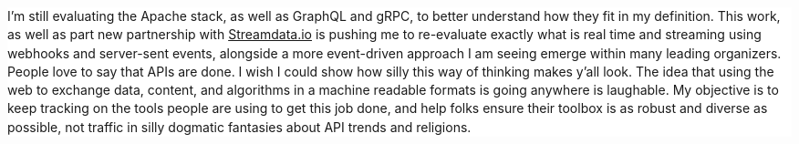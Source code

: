 <p>I’m still evaluating the Apache stack, as well as GraphQL and gRPC, to better understand how they fit in my definition. This work, as well as part new partnership with <a href="http://streamdata.io">Streamdata.io</a> is pushing me to re-evaluate exactly what is real time and streaming using webhooks and server-sent events, alongside a more event-driven approach I am seeing emerge within many leading organizers. People love to say that APIs are done. I wish I could show how silly this way of thinking makes y’all look. The idea that using the web to exchange data, content, and algorithms in a machine readable formats is going anywhere is laughable. My objective is to keep tracking on the tools people are using to get this job done, and help folks ensure their toolbox is as robust and diverse as possible, not traffic in silly dogmatic fantasies about API trends and religions.



